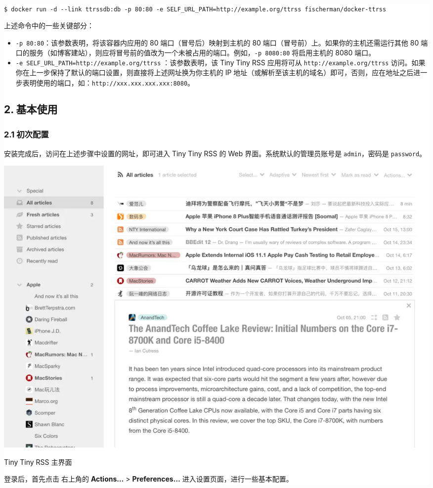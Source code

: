 ```  
$ docker run -d --link ttrssdb:db -p 80:80 -e SELF_URL_PATH=http://example.org/ttrss fischerman/docker-ttrss  
```  

上述命令中的一些关键部分：  

* `-p 80:80`：该参数表明，将该容器内应用的 80 端口（冒号后）映射到主机的 80 端口（冒号前）上。如果你的主机还需运行其他 80 端口的服务（如博客建站），则应将冒号前的值改为一个未被占用的端口。例如，`-p 8080:80` 将启用主机的 8080 端口。  
* `-e SELF_URL_PATH=http://example.org/ttrss` ：该参数表明，该 Tiny Tiny RSS 应用将可从 `http://example.org/ttrss` 访问。如果你在上一步保持了默认的端口设置，则直接将上述网址换为你主机的 IP 地址（或解析至该主机的域名）即可，否则，应在地址之后进一步表明使用的端口，如：`http://xxx.xxx.xxx.xxx:8080`。  

## 2\. 基本使用  

### 2.1 初次配置  

安装完成后，访问在上述步骤中设置的网址，即可进入 Tiny Tiny RSS 的 Web 界面。系统默认的管理员账号是 `admin`，密码是 `password`。  

![Tiny Tiny RSS 主界面](/assets/postAssets/2018/07d4734d5bd5771d7616851a5487d840.webp "Tiny Tiny RSS 主界面")  

Tiny Tiny RSS 主界面  

登录后，首先点击 右上角的 **Actions…** > **Preferences…** 进入设置页面，进行一些基本配置。  
